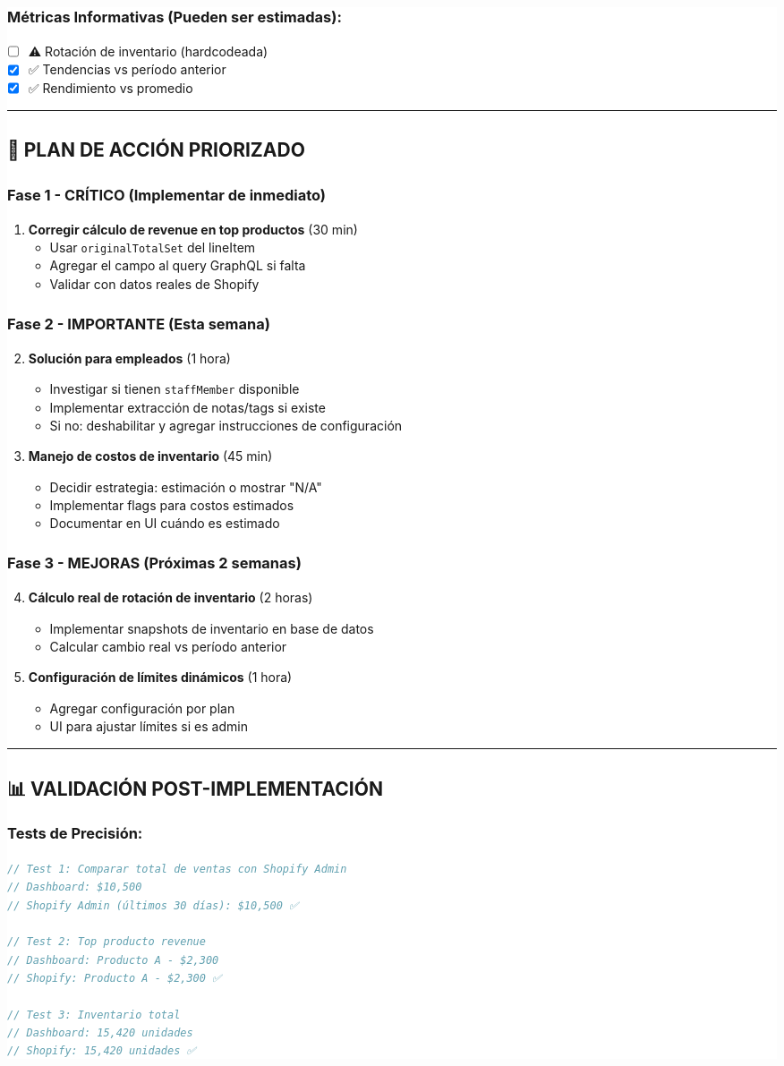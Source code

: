 ### Métricas Informativas (Pueden ser estimadas):
- [ ] ⚠️ Rotación de inventario (hardcodeada)
- [x] ✅ Tendencias vs período anterior
- [x] ✅ Rendimiento vs promedio

---

## 🚀 PLAN DE ACCIÓN PRIORIZADO

### Fase 1 - CRÍTICO (Implementar de inmediato)
1. **Corregir cálculo de revenue en top productos** (30 min)
   - Usar `originalTotalSet` del lineItem
   - Agregar el campo al query GraphQL si falta
   - Validar con datos reales de Shopify

### Fase 2 - IMPORTANTE (Esta semana)
2. **Solución para empleados** (1 hora)
   - Investigar si tienen `staffMember` disponible
   - Implementar extracción de notas/tags si existe
   - Si no: deshabilitar y agregar instrucciones de configuración

3. **Manejo de costos de inventario** (45 min)
   - Decidir estrategia: estimación o mostrar "N/A"
   - Implementar flags para costos estimados
   - Documentar en UI cuándo es estimado

### Fase 3 - MEJORAS (Próximas 2 semanas)
4. **Cálculo real de rotación de inventario** (2 horas)
   - Implementar snapshots de inventario en base de datos
   - Calcular cambio real vs período anterior
   
5. **Configuración de límites dinámicos** (1 hora)
   - Agregar configuración por plan
   - UI para ajustar límites si es admin

---

## 📊 VALIDACIÓN POST-IMPLEMENTACIÓN

### Tests de Precisión:
```javascript
// Test 1: Comparar total de ventas con Shopify Admin
// Dashboard: $10,500
// Shopify Admin (últimos 30 días): $10,500 ✅

// Test 2: Top producto revenue
// Dashboard: Producto A - $2,300
// Shopify: Producto A - $2,300 ✅

// Test 3: Inventario total
// Dashboard: 15,420 unidades
// Shopify: 15,420 unidades ✅
```
